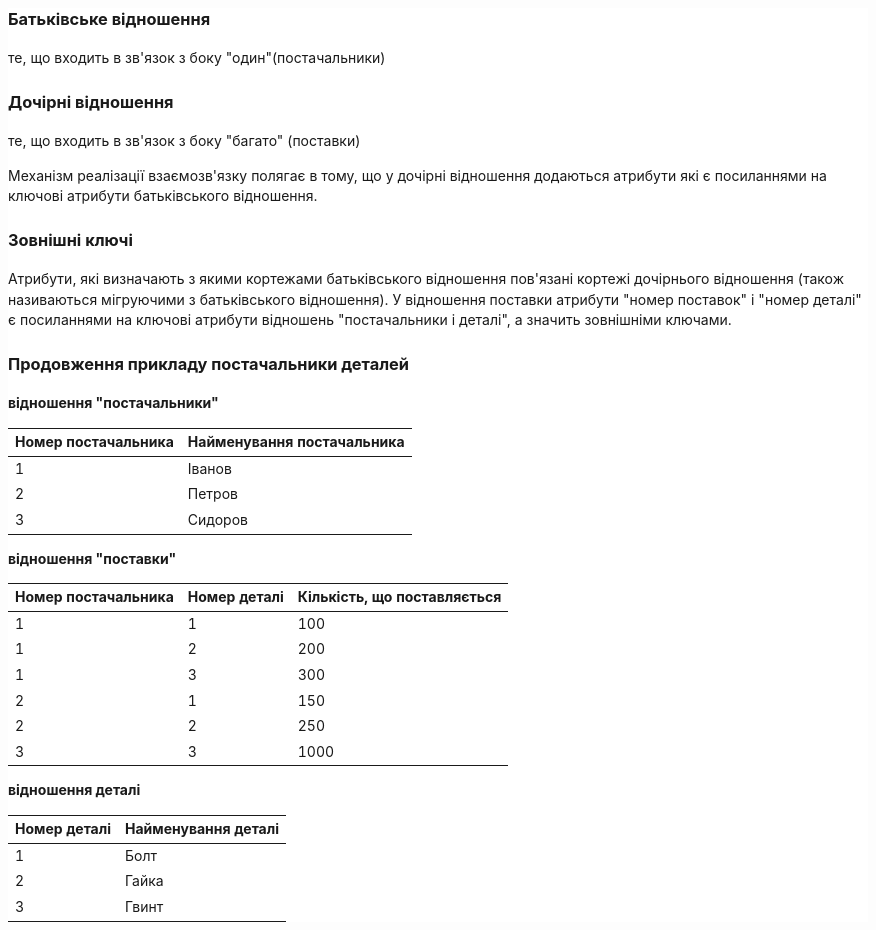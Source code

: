 ### Батьківське відношення

те, що входить в зв'язок з боку "один"(постачальники)

### Дочірні відношення

те, що входить в зв'язок з боку "багато" (поставки)

Механізм реалізації взаємозв'язку полягає в тому, що у дочірні відношення додаються атрибути які є посиланнями на ключові атрибути батьківського відношення.

### Зовнішні ключі

Атрибути, які визначають з якими кортежами батьківського відношення пов'язані кортежі дочірнього відношення (також називаються мігруючими з батьківського відношення). У відношення поставки атрибути "номер поставок" і "номер деталі" є посиланнями на ключові атрибути відношень "постачальники і деталі", а значить зовнішніми ключами.

### Продовження прикладу постачальники деталей

**відношення "постачальники"**

| Номер постачальника | Найменування постачальника |
| ------------------- | -------------------------- |
| 1                   | Іванов                     |
| 2                   | Петров                     |
| 3                   | Сидоров                    |

**відношення "поставки"**

| Номер постачальника | Номер деталі | Кількість, що поставляється |
| ------------------- | ------------ | --------------------------- |
| 1                   | 1            | 100                         |
| 1                   | 2            | 200                         |
| 1                   | 3            | 300                         |
| 2                   | 1            | 150                         |
| 2                   | 2            | 250                         |
| 3                   | 3            | 1000                        |

**відношення деталі**

| Номер деталі | Найменування деталі |
| ------------ | ------------------- |
| 1            | Болт                |
| 2            | Гайка               |
| 3            | Гвинт               |
